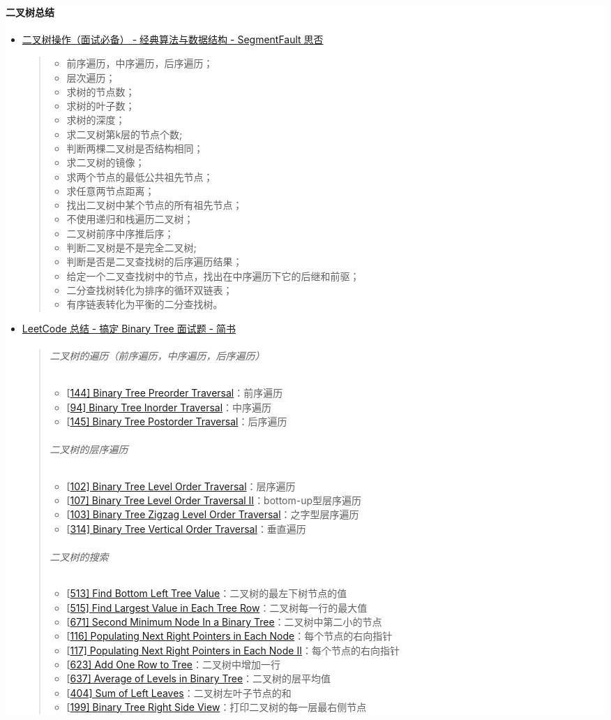 #### 二叉树总结

- [二叉树操作（面试必备） - 经典算法与数据结构 - SegmentFault 思否](https://segmentfault.com/a/1190000008850005)

  > - 前序遍历，中序遍历，后序遍历；
  > - 层次遍历；
  > - 求树的节点数；
  > - 求树的叶子数；
  > - 求树的深度；
  > - 求二叉树第k层的节点个数;
  > - 判断两棵二叉树是否结构相同；
  > - 求二叉树的镜像；
  > - 求两个节点的最低公共祖先节点；
  > - 求任意两节点距离；
  > - 找出二叉树中某个节点的所有祖先节点；
  > - 不使用递归和栈遍历二叉树；
  > - 二叉树前序中序推后序；
  > - 判断二叉树是不是完全二叉树;
  > - 判断是否是二叉查找树的后序遍历结果；
  > - 给定一个二叉查找树中的节点，找出在中序遍历下它的后继和前驱；
  > - 二分查找树转化为排序的循环双链表；
  > - 有序链表转化为平衡的二分查找树。

- [LeetCode 总结 - 搞定 Binary Tree 面试题 - 简书](https://www.jianshu.com/p/5fbd07d557a3)

  > ###### 二叉树的遍历（前序遍历，中序遍历，后序遍历）
  >
  > -  [[144\] Binary Tree Preorder Traversal](https://link.jianshu.com?t=https%3A%2F%2Fleetcode.com%2Fproblems%2Fbinary-tree-preorder-traversal)：前序遍历
  > -  [[94\] Binary Tree Inorder Traversal](https://link.jianshu.com?t=https%3A%2F%2Fleetcode.com%2Fproblems%2Fbinary-tree-inorder-traversal)：中序遍历
  > -  [[145\] Binary Tree Postorder Traversal](https://link.jianshu.com?t=https%3A%2F%2Fleetcode.com%2Fproblems%2Fbinary-tree-postorder-traversal)：后序遍历
  >
  > ###### 二叉树的层序遍历
  >
  > -  [[102\] Binary Tree Level Order Traversal](https://link.jianshu.com?t=https%3A%2F%2Fleetcode.com%2Fproblems%2Fbinary-tree-level-order-traversal)：层序遍历
  > -  [[107\] Binary Tree Level Order Traversal II](https://link.jianshu.com?t=https%3A%2F%2Fleetcode.com%2Fproblems%2Fbinary-tree-level-order-traversal-ii)：bottom-up型层序遍历
  > -  [[103\] Binary Tree Zigzag Level Order Traversal](https://link.jianshu.com?t=https%3A%2F%2Fleetcode.com%2Fproblems%2Fbinary-tree-zigzag-level-order-traversal)：之字型层序遍历
  > -  [[314\] Binary Tree Vertical Order Traversal](https://link.jianshu.com?t=https%3A%2F%2Fleetcode.com%2Fproblems%2Fbinary-tree-vertical-order-traversal)：垂直遍历
  >
  > ###### 二叉树的搜索
  >
  > -  [[513\] Find Bottom Left Tree Value](https://link.jianshu.com?t=https%3A%2F%2Fleetcode.com%2Fproblems%2Ffind-bottom-left-tree-value)：二叉树的最左下树节点的值
  > -  [[515\] Find Largest Value in Each Tree Row](https://link.jianshu.com?t=https%3A%2F%2Fleetcode.com%2Fproblems%2Ffind-largest-value-in-each-tree-row)：二叉树每一行的最大值
  > -  [[671\] Second Minimum Node In a Binary Tree](https://link.jianshu.com?t=https%3A%2F%2Fleetcode.com%2Fproblems%2Fsecond-minimum-node-in-a-binary-tree)：二叉树中第二小的节点
  > -  [[116\] Populating Next Right Pointers in Each Node](https://link.jianshu.com?t=https%3A%2F%2Fleetcode.com%2Fproblems%2Fpopulating-next-right-pointers-in-each-node)：每个节点的右向指针
  > -  [[117\] Populating Next Right Pointers in Each Node II](https://link.jianshu.com?t=https%3A%2F%2Fleetcode.com%2Fproblems%2Fpopulating-next-right-pointers-in-each-node-ii)：每个节点的右向指针
  > -  [[623\] Add One Row to Tree](https://link.jianshu.com?t=https%3A%2F%2Fleetcode.com%2Fproblems%2Fadd-one-row-to-tree)：二叉树中增加一行
  > -  [[637\] Average of Levels in Binary Tree](https://link.jianshu.com?t=https%3A%2F%2Fleetcode.com%2Fproblems%2Faverage-of-levels-in-binary-tree)：二叉树的层平均值
  > -  [[404\] Sum of Left Leaves](https://link.jianshu.com?t=https%3A%2F%2Fleetcode.com%2Fproblems%2Fsum-of-left-leaves)：二叉树左叶子节点的和
  > -  [[199\] Binary Tree Right Side View](https://link.jianshu.com?t=https%3A%2F%2Fleetcode.com%2Fproblems%2Fbinary-tree-right-side-view)：打印二叉树的每一层最右侧节点